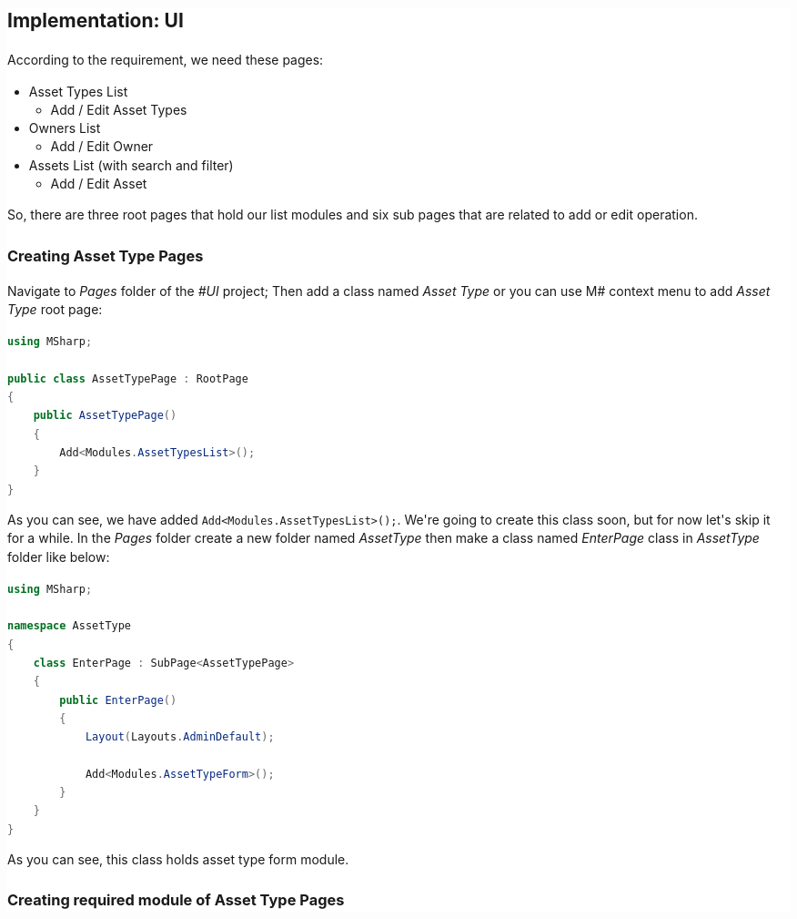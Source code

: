 ## Implementation: UI

According to the requirement, we need these pages:

- Asset Types List
  - Add / Edit Asset Types
- Owners List
  - Add / Edit Owner
- Assets List (with search and filter)
  - Add / Edit Asset

So, there are three root pages that hold our list modules and six sub pages that are related to add or edit operation.

### Creating Asset Type Pages

Navigate to *Pages* folder of the *#UI* project; Then add a class named *Asset Type* or you can use M# context menu to add *Asset Type* root page:

```csharp
using MSharp;

public class AssetTypePage : RootPage
{
    public AssetTypePage()
    {
        Add<Modules.AssetTypesList>();
    }
}
```

As you can see, we have added `Add<Modules.AssetTypesList>();`. We're going to create this class soon, but for now let's skip it for a while. In the *Pages* folder create a new folder named *AssetType* then make a class named *EnterPage* class in *AssetType* folder like below:

```csharp
using MSharp;

namespace AssetType
{
    class EnterPage : SubPage<AssetTypePage>
    {
        public EnterPage()
        {
            Layout(Layouts.AdminDefault);

            Add<Modules.AssetTypeForm>();
        }
    }
}
```

As you can see, this class holds asset type form module.

### Creating required module of Asset Type Pages
